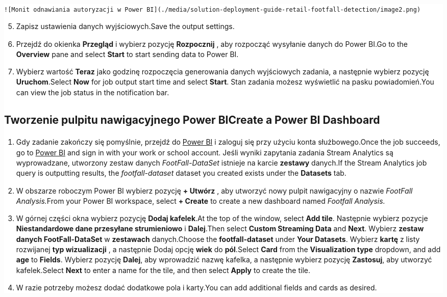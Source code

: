     ![Monit odnawiania autoryzacji w Power BI](./media/solution-deployment-guide-retail-footfall-detection/image2.png)

5. <span data-ttu-id="7b8c6-199">Zapisz ustawienia danych wyjściowych.</span><span class="sxs-lookup"><span data-stu-id="7b8c6-199">Save the output settings.</span></span>

6. <span data-ttu-id="7b8c6-200">Przejdź do okienka **Przegląd** i wybierz pozycję **Rozpocznij** , aby rozpocząć wysyłanie danych do Power BI.</span><span class="sxs-lookup"><span data-stu-id="7b8c6-200">Go to the **Overview** pane and select **Start** to start sending data to Power BI.</span></span>

7. <span data-ttu-id="7b8c6-201">Wybierz wartość **Teraz** jako godzinę rozpoczęcia generowania danych wyjściowych zadania, a następnie wybierz pozycję **Uruchom**.</span><span class="sxs-lookup"><span data-stu-id="7b8c6-201">Select **Now** for job output start time and select **Start**.</span></span> <span data-ttu-id="7b8c6-202">Stan zadania możesz wyświetlić na pasku powiadomień.</span><span class="sxs-lookup"><span data-stu-id="7b8c6-202">You can view the job status in the notification bar.</span></span>

## <a name="create-a-power-bi-dashboard"></a><span data-ttu-id="7b8c6-203">Tworzenie pulpitu nawigacyjnego Power BI</span><span class="sxs-lookup"><span data-stu-id="7b8c6-203">Create a Power BI Dashboard</span></span>

1. <span data-ttu-id="7b8c6-204">Gdy zadanie zakończy się pomyślnie, przejdź do [Power BI](https://powerbi.com/) i zaloguj się przy użyciu konta służbowego.</span><span class="sxs-lookup"><span data-stu-id="7b8c6-204">Once the job succeeds, go to [Power BI](https://powerbi.com/) and sign in with your work or school account.</span></span> <span data-ttu-id="7b8c6-205">Jeśli wyniki zapytania zadania Stream Analytics są wyprowadzane, utworzony zestaw danych *FootFall-DataSet* istnieje na karcie **zestawy** danych.</span><span class="sxs-lookup"><span data-stu-id="7b8c6-205">If the Stream Analytics job query is outputting results, the *footfall-dataset* dataset you created exists under the **Datasets** tab.</span></span>

2. <span data-ttu-id="7b8c6-206">W obszarze roboczym Power BI wybierz pozycję **+ Utwórz** , aby utworzyć nowy pulpit nawigacyjny o nazwie *FootFall Analysis.*</span><span class="sxs-lookup"><span data-stu-id="7b8c6-206">From your Power BI workspace, select **+ Create** to create a new dashboard named *Footfall Analysis.*</span></span>

3. <span data-ttu-id="7b8c6-207">W górnej części okna wybierz pozycję **Dodaj kafelek**.</span><span class="sxs-lookup"><span data-stu-id="7b8c6-207">At the top of the window, select **Add tile**.</span></span> <span data-ttu-id="7b8c6-208">Następnie wybierz pozycje **Niestandardowe dane przesyłane strumieniowo** i **Dalej**.</span><span class="sxs-lookup"><span data-stu-id="7b8c6-208">Then select **Custom Streaming Data** and **Next**.</span></span> <span data-ttu-id="7b8c6-209">Wybierz **zestaw danych FootFall-DataSet** w **zestawach** danych.</span><span class="sxs-lookup"><span data-stu-id="7b8c6-209">Choose the **footfall-dataset** under **Your Datasets**.</span></span> <span data-ttu-id="7b8c6-210">Wybierz **kartę** z listy rozwijanej **typ wizualizacji** , a następnie Dodaj opcję **wiek** do **pól**.</span><span class="sxs-lookup"><span data-stu-id="7b8c6-210">Select **Card** from the **Visualization type** dropdown, and add **age** to **Fields**.</span></span> <span data-ttu-id="7b8c6-211">Wybierz pozycję **Dalej**, aby wprowadzić nazwę kafelka, a następnie wybierz pozycję **Zastosuj**, aby utworzyć kafelek.</span><span class="sxs-lookup"><span data-stu-id="7b8c6-211">Select **Next** to enter a name for the tile, and then select **Apply** to create the tile.</span></span>

4. <span data-ttu-id="7b8c6-212">W razie potrzeby możesz dodać dodatkowe pola i karty.</span><span class="sxs-lookup"><span data-stu-id="7b8c6-212">You can add additional fields and cards as desired.</span></span>
